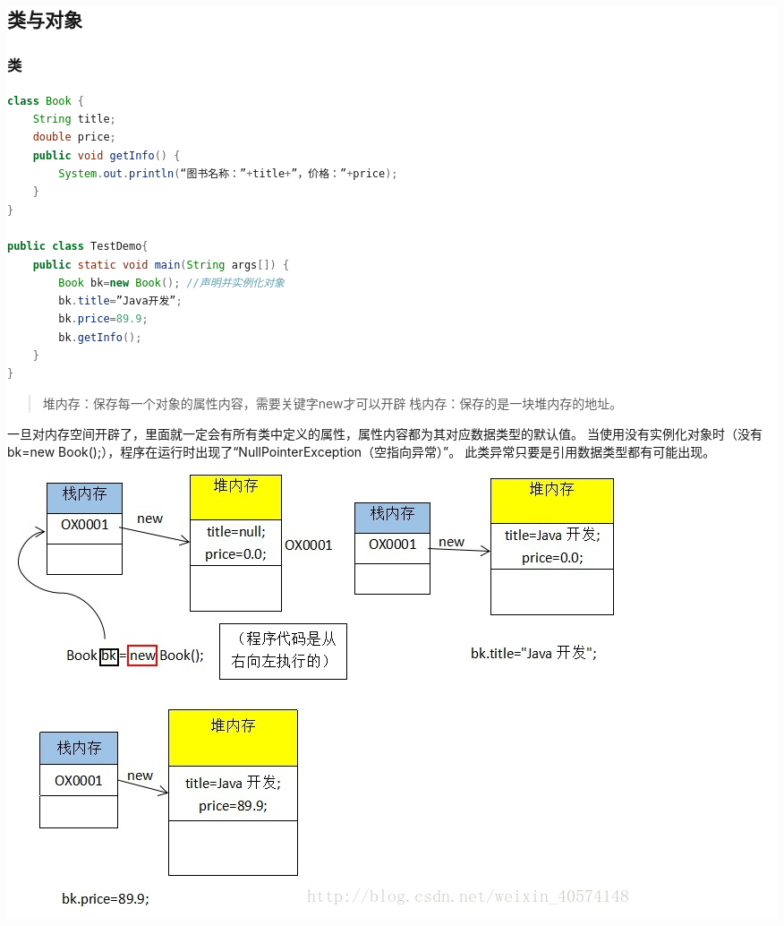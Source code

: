 ## 类与对象
### 类
```java
class Book { 
    String title; 
    double price; 
    public void getInfo() { 
        System.out.println(“图书名称：”+title+”，价格：”+price); 
    } 
} 

public class TestDemo{ 
    public static void main(String args[]) { 
        Book bk=new Book(); //声明并实例化对象 
        bk.title=”Java开发”; 
        bk.price=89.9; 
        bk.getInfo(); 
    } 
}
```

> 堆内存：保存每一个对象的属性内容，需要关键字new才可以开辟 
> 栈内存：保存的是一块堆内存的地址。

一旦对内存空间开辟了，里面就一定会有所有类中定义的属性，属性内容都为其对应数据类型的默认值。 
当使用没有实例化对象时（没有bk=new Book();），程序在运行时出现了“NullPointerException（空指向异常）”。
此类异常只要是引用数据类型都有可能出现。

![declare_and_instantiate_an_object](images/Java_Note/declare_and_instantiate_an_object.jpg)